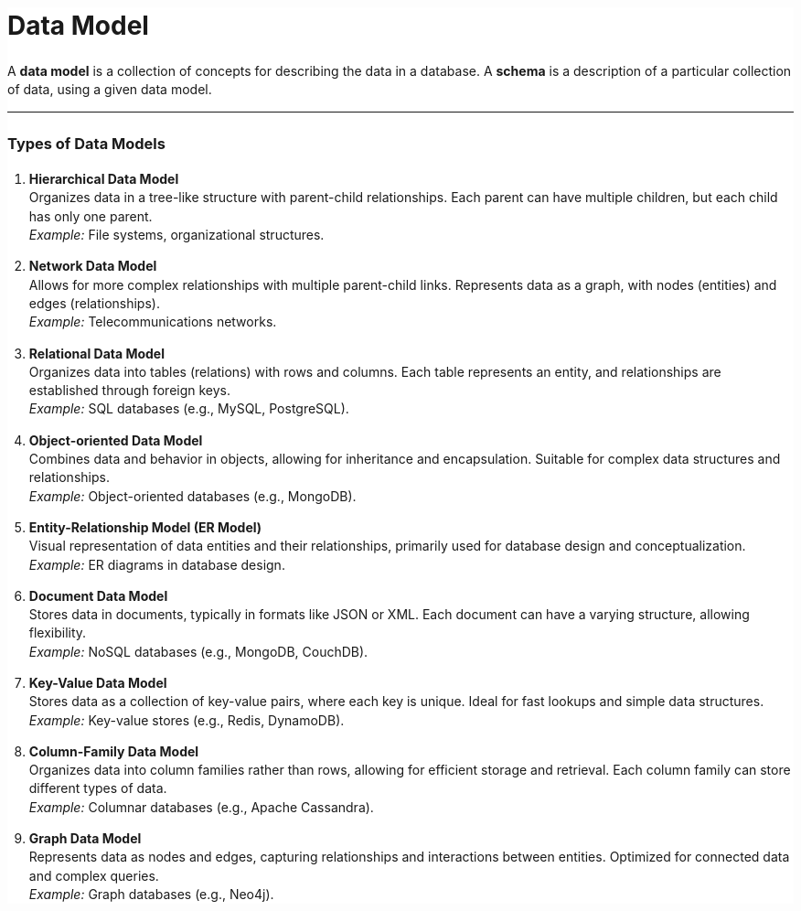 
# Data Model

A **data model** is a collection of concepts for describing the data in a database. A **schema** is a description of a particular collection of data, using a given data model.

---

### Types of Data Models

1. **Hierarchical Data Model**  
   Organizes data in a tree-like structure with parent-child relationships. Each parent can have multiple children, but each child has only one parent.  
   *Example:* File systems, organizational structures.

2. **Network Data Model**  
   Allows for more complex relationships with multiple parent-child links. Represents data as a graph, with nodes (entities) and edges (relationships).  
   *Example:* Telecommunications networks.

3. **Relational Data Model**  
   Organizes data into tables (relations) with rows and columns. Each table represents an entity, and relationships are established through foreign keys.  
   *Example:* SQL databases (e.g., MySQL, PostgreSQL).

4. **Object-oriented Data Model**  
   Combines data and behavior in objects, allowing for inheritance and encapsulation. Suitable for complex data structures and relationships.  
   *Example:* Object-oriented databases (e.g., MongoDB).

5. **Entity-Relationship Model (ER Model)**  
   Visual representation of data entities and their relationships, primarily used for database design and conceptualization.  
   *Example:* ER diagrams in database design.

6. **Document Data Model**  
   Stores data in documents, typically in formats like JSON or XML. Each document can have a varying structure, allowing flexibility.  
   *Example:* NoSQL databases (e.g., MongoDB, CouchDB).

7. **Key-Value Data Model**  
   Stores data as a collection of key-value pairs, where each key is unique. Ideal for fast lookups and simple data structures.  
   *Example:* Key-value stores (e.g., Redis, DynamoDB).

8. **Column-Family Data Model**  
   Organizes data into column families rather than rows, allowing for efficient storage and retrieval. Each column family can store different types of data.  
   *Example:* Columnar databases (e.g., Apache Cassandra).

9. **Graph Data Model**  
   Represents data as nodes and edges, capturing relationships and interactions between entities. Optimized for connected data and complex queries.  
   *Example:* Graph databases (e.g., Neo4j).
